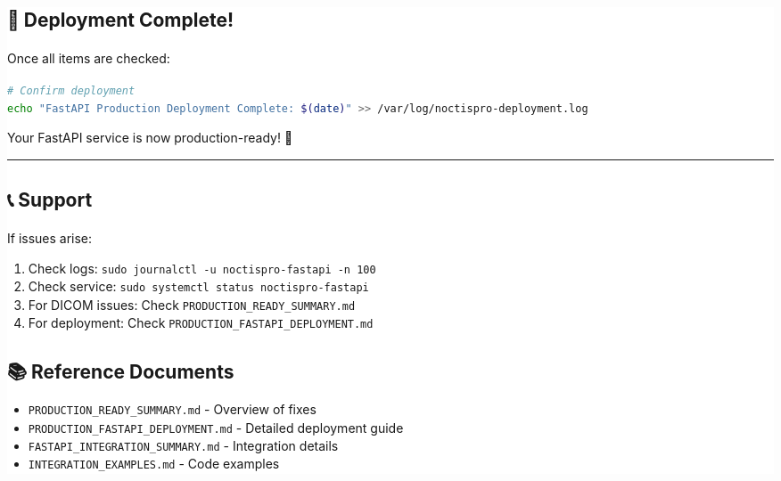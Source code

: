 ## 🎉 Deployment Complete!

Once all items are checked:

```bash
# Confirm deployment
echo "FastAPI Production Deployment Complete: $(date)" >> /var/log/noctispro-deployment.log
```

Your FastAPI service is now production-ready! 🚀

---

## 📞 Support

If issues arise:

1. Check logs: `sudo journalctl -u noctispro-fastapi -n 100`
2. Check service: `sudo systemctl status noctispro-fastapi`
3. For DICOM issues: Check `PRODUCTION_READY_SUMMARY.md`
4. For deployment: Check `PRODUCTION_FASTAPI_DEPLOYMENT.md`

## 📚 Reference Documents

- `PRODUCTION_READY_SUMMARY.md` - Overview of fixes
- `PRODUCTION_FASTAPI_DEPLOYMENT.md` - Detailed deployment guide
- `FASTAPI_INTEGRATION_SUMMARY.md` - Integration details
- `INTEGRATION_EXAMPLES.md` - Code examples
